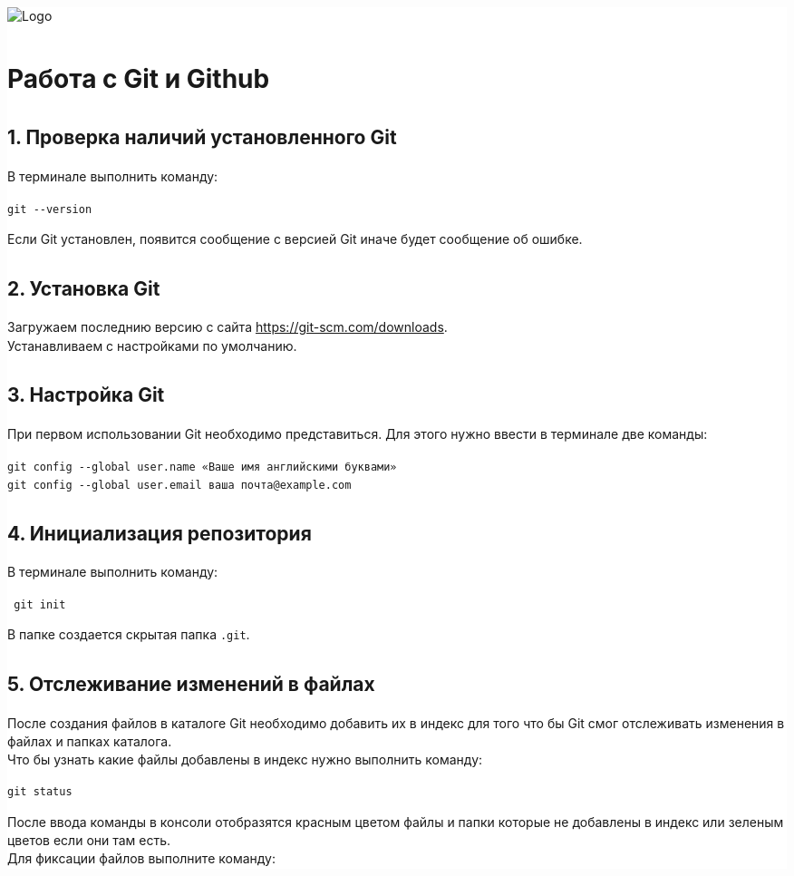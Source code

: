 <image src="img\gitandgithub logo.png" alt="Logo">

# Работа с Git и Github

## 1. Проверка наличий установленного Git

В терминале выполнить команду:

```
git --version
```

Если Git установлен, появится сообщение с версией Git иначе будет сообщение об ошибке.

## 2. Установка Git

Загружаем последнию версию с сайта
https://git-scm.com/downloads.  
Устанавливаем с настройками по умолчанию.

## 3. Настройка Git

При первом использовании Git необходимо представиться. Для этого нужно ввести в терминале две команды:

```
git config --global user.name «Ваше имя английскими буквами»
git config --global user.email ваша почта@example.com
```

## 4. Инициализация репозитория

В терминале выполнить команду:

```
 git init
```

В папке создается скрытая папка `.git`.

## 5. Отслеживание изменений в файлах

После создания файлов в каталоге Git необходимо добавить их в индекс для того что бы Git смог отслеживать изменения в файлах и папках каталога.  
Что бы узнать какие файлы добавлены в индекс нужно выполнить команду:

```
git status
```

После ввода команды в консоли отобразятся красным цветом файлы и папки которые не добавлены в индекс или зеленым цветов если они там есть.  
Для фиксации файлов выполните команду:
